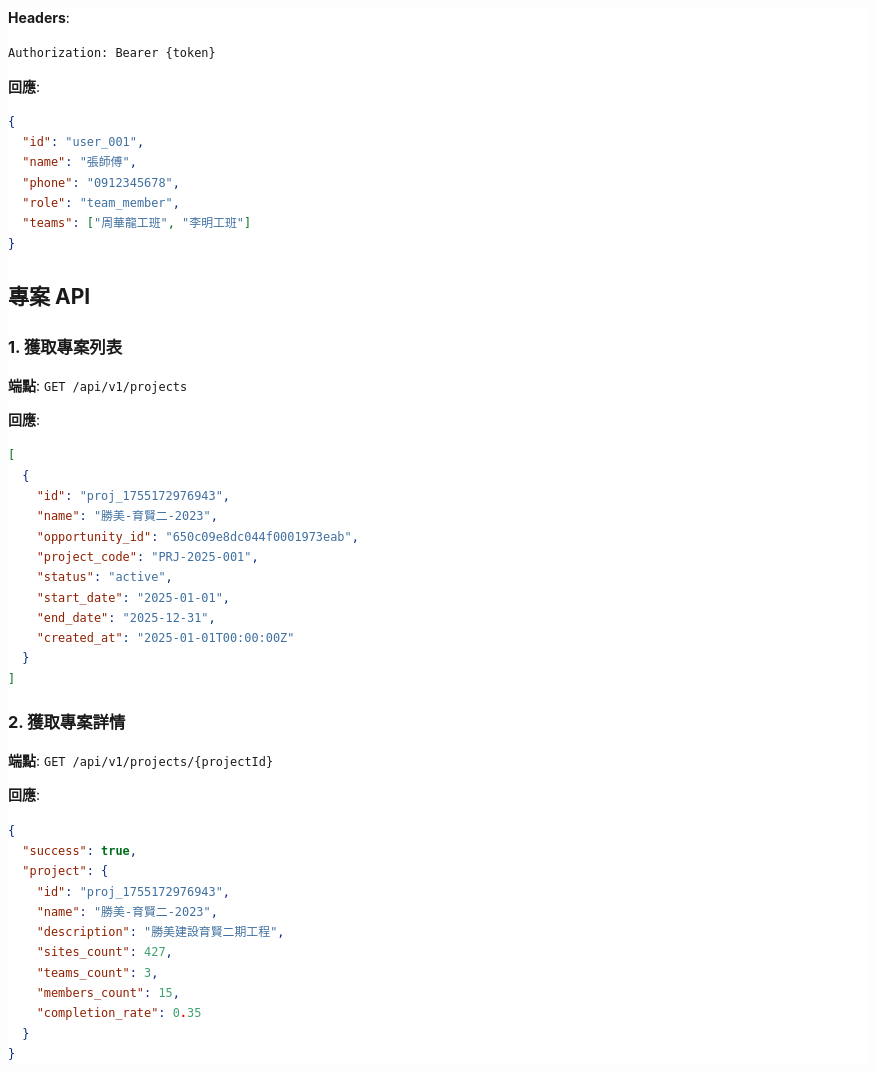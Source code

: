 **Headers**:
```
Authorization: Bearer {token}
```

**回應**:
```json
{
  "id": "user_001",
  "name": "張師傅",
  "phone": "0912345678",
  "role": "team_member",
  "teams": ["周華龍工班", "李明工班"]
}
```

## 專案 API

### 1. 獲取專案列表

**端點**: `GET /api/v1/projects`

**回應**:
```json
[
  {
    "id": "proj_1755172976943",
    "name": "勝美-育賢二-2023",
    "opportunity_id": "650c09e8dc044f0001973eab",
    "project_code": "PRJ-2025-001",
    "status": "active",
    "start_date": "2025-01-01",
    "end_date": "2025-12-31",
    "created_at": "2025-01-01T00:00:00Z"
  }
]
```

### 2. 獲取專案詳情

**端點**: `GET /api/v1/projects/{projectId}`

**回應**:
```json
{
  "success": true,
  "project": {
    "id": "proj_1755172976943",
    "name": "勝美-育賢二-2023",
    "description": "勝美建設育賢二期工程",
    "sites_count": 427,
    "teams_count": 3,
    "members_count": 15,
    "completion_rate": 0.35
  }
}
```
